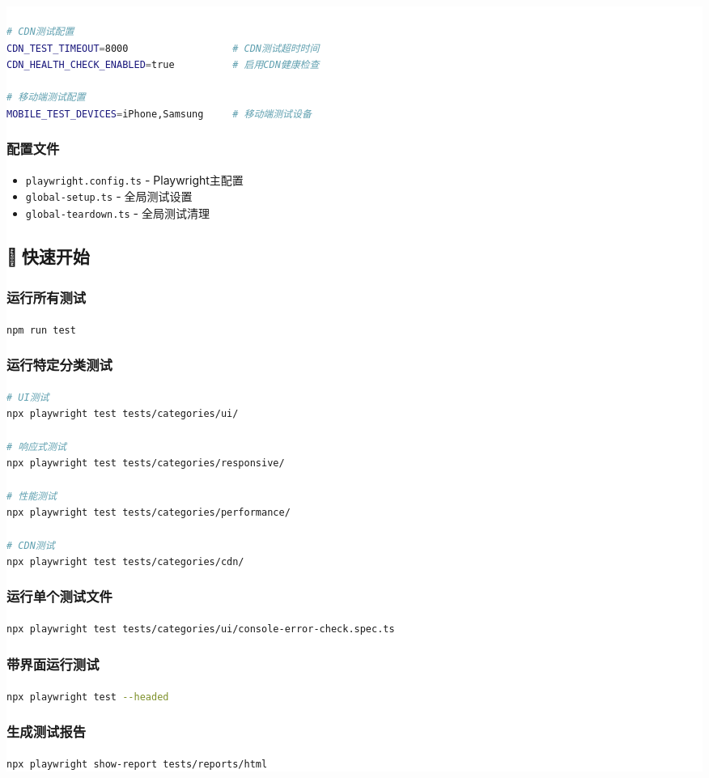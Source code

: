 ```bash

# CDN测试配置
CDN_TEST_TIMEOUT=8000                  # CDN测试超时时间
CDN_HEALTH_CHECK_ENABLED=true          # 启用CDN健康检查

# 移动端测试配置
MOBILE_TEST_DEVICES=iPhone,Samsung     # 移动端测试设备
```

### 配置文件
- `playwright.config.ts` - Playwright主配置
- `global-setup.ts` - 全局测试设置
- `global-teardown.ts` - 全局测试清理

## 🚀 快速开始

### 运行所有测试
```bash
npm run test
```

### 运行特定分类测试
```bash
# UI测试
npx playwright test tests/categories/ui/

# 响应式测试
npx playwright test tests/categories/responsive/

# 性能测试
npx playwright test tests/categories/performance/

# CDN测试
npx playwright test tests/categories/cdn/
```

### 运行单个测试文件
```bash
npx playwright test tests/categories/ui/console-error-check.spec.ts
```

### 带界面运行测试
```bash
npx playwright test --headed
```

### 生成测试报告
```bash
npx playwright show-report tests/reports/html
```
